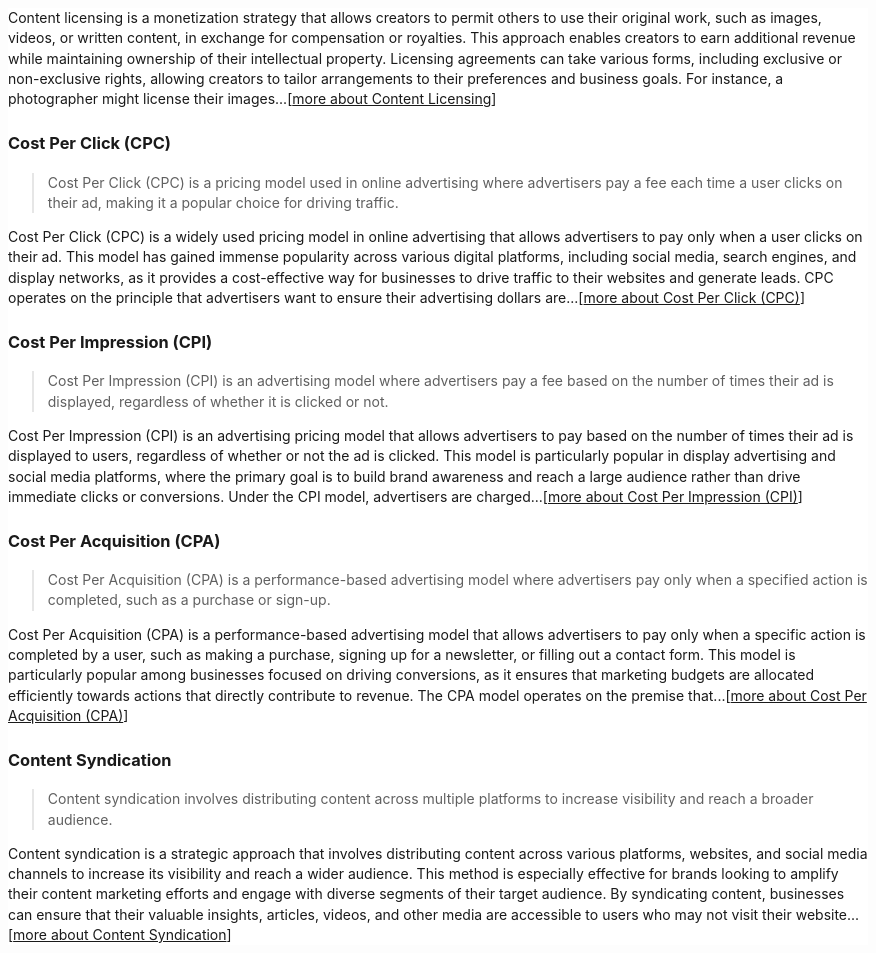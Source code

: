 Content licensing is a monetization strategy that allows creators to permit others to use their original work, such as images, videos, or written content, in exchange for compensation or royalties. This approach enables creators to earn additional revenue while maintaining ownership of their intellectual property. Licensing agreements can take various forms, including exclusive or non-exclusive rights, allowing creators to tailor arrangements to their preferences and business goals. For instance, a photographer might license their images...[[more about Content Licensing](https://social-media-monetization-glossary.0x4c.quest/term/content-licensing)]

### Cost Per Click (CPC)
> Cost Per Click (CPC) is a pricing model used in online advertising where advertisers pay a fee each time a user clicks on their ad, making it a popular choice for driving traffic.

Cost Per Click (CPC) is a widely used pricing model in online advertising that allows advertisers to pay only when a user clicks on their ad. This model has gained immense popularity across various digital platforms, including social media, search engines, and display networks, as it provides a cost-effective way for businesses to drive traffic to their websites and generate leads. CPC operates on the principle that advertisers want to ensure their advertising dollars are...[[more about Cost Per Click (CPC)](https://social-media-monetization-glossary.0x4c.quest/term/cost-per-click-cpc)]

### Cost Per Impression (CPI)
> Cost Per Impression (CPI) is an advertising model where advertisers pay a fee based on the number of times their ad is displayed, regardless of whether it is clicked or not.

Cost Per Impression (CPI) is an advertising pricing model that allows advertisers to pay based on the number of times their ad is displayed to users, regardless of whether or not the ad is clicked. This model is particularly popular in display advertising and social media platforms, where the primary goal is to build brand awareness and reach a large audience rather than drive immediate clicks or conversions. Under the CPI model, advertisers are charged...[[more about Cost Per Impression (CPI)](https://social-media-monetization-glossary.0x4c.quest/term/cost-per-impression-cpi)]

### Cost Per Acquisition (CPA)
> Cost Per Acquisition (CPA) is a performance-based advertising model where advertisers pay only when a specified action is completed, such as a purchase or sign-up.

Cost Per Acquisition (CPA) is a performance-based advertising model that allows advertisers to pay only when a specific action is completed by a user, such as making a purchase, signing up for a newsletter, or filling out a contact form. This model is particularly popular among businesses focused on driving conversions, as it ensures that marketing budgets are allocated efficiently towards actions that directly contribute to revenue. The CPA model operates on the premise that...[[more about Cost Per Acquisition (CPA)](https://social-media-monetization-glossary.0x4c.quest/term/cost-per-acquisition-cpa)]

### Content Syndication
> Content syndication involves distributing content across multiple platforms to increase visibility and reach a broader audience.

Content syndication is a strategic approach that involves distributing content across various platforms, websites, and social media channels to increase its visibility and reach a wider audience. This method is especially effective for brands looking to amplify their content marketing efforts and engage with diverse segments of their target audience. By syndicating content, businesses can ensure that their valuable insights, articles, videos, and other media are accessible to users who may not visit their website...[[more about Content Syndication](https://social-media-monetization-glossary.0x4c.quest/term/content-syndication)]
